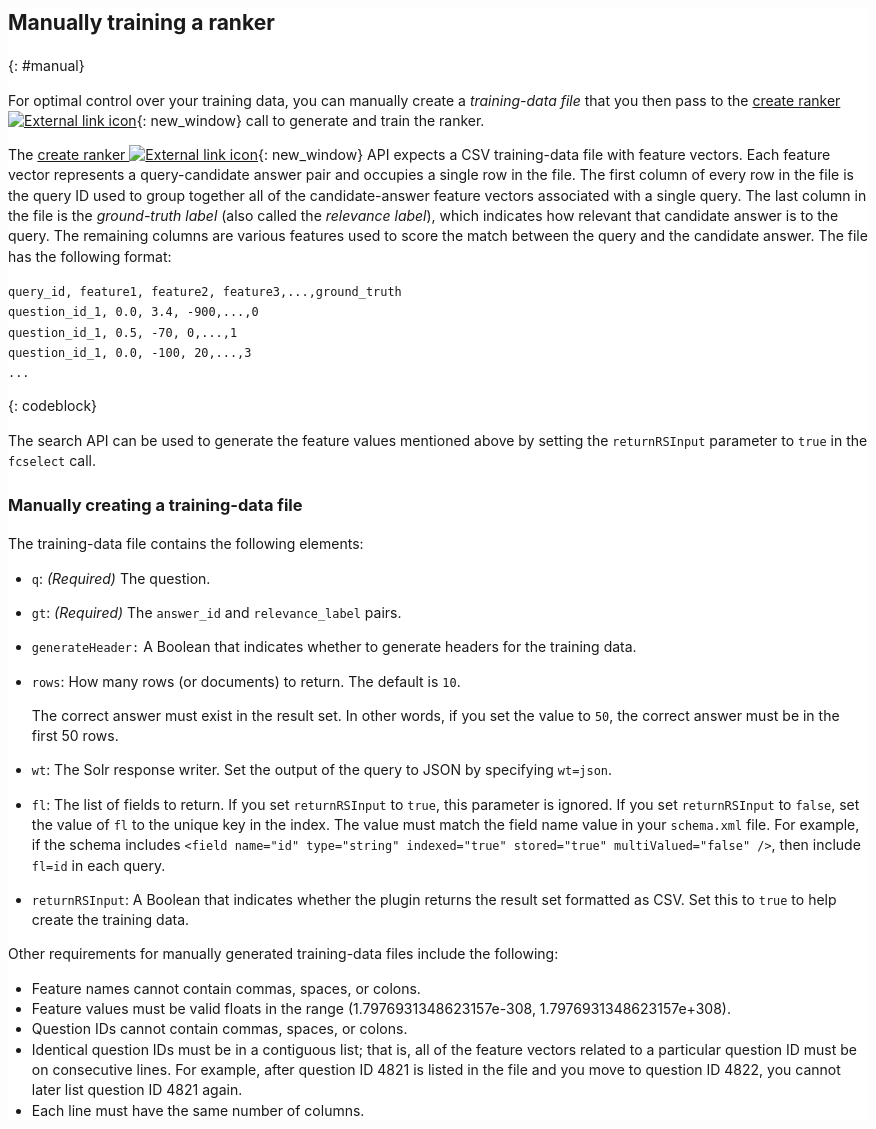## Manually training a ranker
{: #manual}

For optimal control over your training data, you can manually create a *training-data file* that you then pass to the [create ranker ![External link icon](../../icons/launch-glyph.svg "External link icon")](https://www.ibm.com/watson/developercloud/retrieve-and-rank/api/v1/?curl#create_ranker){: new_window} call to generate and train the ranker.

The [create ranker ![External link icon](../../icons/launch-glyph.svg "External link icon")](https://www.ibm.com/watson/developercloud/retrieve-and-rank/api/v1/?curl#create_ranker){: new_window} API expects a CSV training-data file with feature vectors. Each feature vector represents a query-candidate answer pair and occupies a single row in the file. The first column of every row in the file is the query ID used to group together all of the candidate-answer feature vectors associated with a single query. The last column in the file is the *ground-truth label* (also called the *relevance label*), which indicates how relevant that candidate answer is to the query. The remaining columns are various features used to score the match between the query and the candidate answer. The file has the following format:

```
query_id, feature1, feature2, feature3,...,ground_truth
question_id_1, 0.0, 3.4, -900,...,0
question_id_1, 0.5, -70, 0,...,1
question_id_1, 0.0, -100, 20,...,3
...
```
{: codeblock}

The search API can be used to generate the feature values mentioned above by setting the `returnRSInput` parameter to `true` in the `fcselect` call.

### Manually creating a training-data file

The training-data file contains the following elements:

-   `q`: *(Required)* The question.
-   `gt`: *(Required)* The `answer_id` and `relevance_label` pairs.
-   `generateHeader:` A Boolean that indicates whether to generate headers for the training data.
-   `rows`: How many rows (or documents) to return. The default is `10`.

    The correct answer must exist in the result set. In other words, if you set the value to `50`, the correct answer must be in the first 50 rows.
-   `wt`: The Solr response writer. Set the output of the query to JSON by specifying `wt=json`.
-   `fl`: The list of fields to return. If you set `returnRSInput` to `true`, this parameter is ignored. If you set `returnRSInput` to `false`, set the value of `fl` to the unique key in the index. The value must match the field name value in your `schema.xml` file. For example, if the schema includes `<field name="id" type="string" indexed="true" stored="true" multiValued="false" />`, then include `fl=id` in each query.
-   `returnRSInput`: A Boolean that indicates whether the plugin returns the result set formatted as CSV. Set this to `true` to help create the training data.

Other requirements for manually generated training-data files include the following:

-   Feature names cannot contain commas, spaces, or colons.
-   Feature values must be valid floats in the range (1.7976931348623157e-308, 1.7976931348623157e+308).
-   Question IDs cannot contain commas, spaces, or colons.
-   Identical question IDs must be in a contiguous list; that is, all of the feature vectors related to a particular question ID must be on consecutive lines. For example, after question ID 4821 is listed in the file and you move to question ID 4822, you cannot later list question ID 4821 again.
-   Each line must have the same number of columns.
